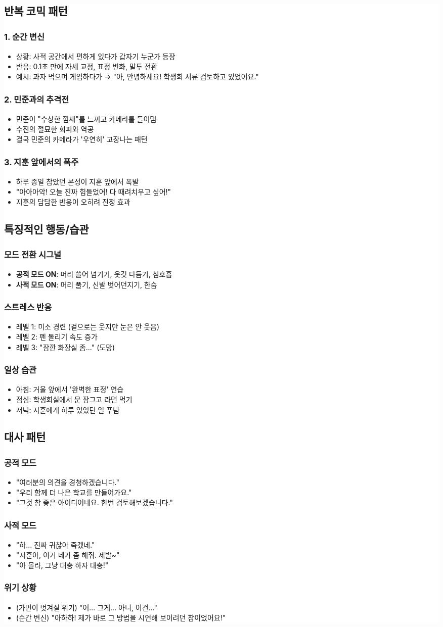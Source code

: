 ## 반복 코믹 패턴

### 1. 순간 변신
- 상황: 사적 공간에서 편하게 있다가 갑자기 누군가 등장
- 반응: 0.1초 만에 자세 교정, 표정 변화, 말투 전환
- 예시: 과자 먹으며 게임하다가 → "아, 안녕하세요! 학생회 서류 검토하고 있었어요."

### 2. 민준과의 추격전
- 민준이 "수상한 낌새"를 느끼고 카메라를 들이댐
- 수진의 절묘한 회피와 역공
- 결국 민준의 카메라가 '우연히' 고장나는 패턴

### 3. 지훈 앞에서의 폭주
- 하루 종일 참았던 본성이 지훈 앞에서 폭발
- "아아아악! 오늘 진짜 힘들었어! 다 때려치우고 싶어!"
- 지훈의 담담한 반응이 오히려 진정 효과

## 특징적인 행동/습관

### 모드 전환 시그널
- **공적 모드 ON**: 머리 쓸어 넘기기, 옷깃 다듬기, 심호흡
- **사적 모드 ON**: 머리 풀기, 신발 벗어던지기, 한숨

### 스트레스 반응
- 레벨 1: 미소 경련 (겉으로는 웃지만 눈은 안 웃음)
- 레벨 2: 펜 돌리기 속도 증가
- 레벨 3: "잠깐 화장실 좀..." (도망)

### 일상 습관
- 아침: 거울 앞에서 '완벽한 표정' 연습
- 점심: 학생회실에서 문 잠그고 라면 먹기
- 저녁: 지훈에게 하루 있었던 일 푸념

## 대사 패턴

### 공적 모드
- "여러분의 의견을 경청하겠습니다."
- "우리 함께 더 나은 학교를 만들어가요."
- "그것 참 좋은 아이디어네요. 한번 검토해보겠습니다."

### 사적 모드
- "하... 진짜 귀찮아 죽겠네."
- "지훈아, 이거 네가 좀 해줘. 제발~"
- "아 몰라, 그냥 대충 하자 대충!"

### 위기 상황
- (가면이 벗겨질 위기) "어... 그게... 아니, 이건..."
- (순간 변신) "아하하! 제가 바로 그 방법을 시연해 보이려던 참이었어요!"
